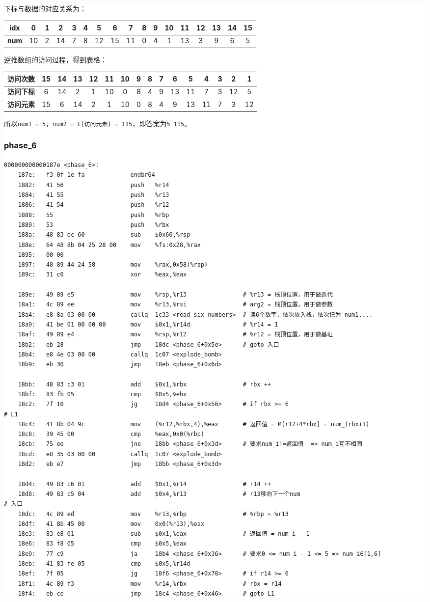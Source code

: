 下标与数据的对应关系为：

|   idx   |  0   |  1   |  2   |  3   |  4   |  5   |  6   |  7   |  8   |  9   |  10  |  11  |  12  |  13  |  14  |  15  |
| :-----: | :--: | :--: | :--: | :--: | :--: | :--: | :--: | :--: | :--: | :--: | :--: | :--: | :--: | :--: | :--: | :--: |
| **num** |  10  |  2   |  14  |  7   |  8   |  12  |  15  |  11  |  0   |  4   |  1   |  13  |  3   |  9   |  6   |  5   |

逆推数组的访问过程，得到表格：

|   访问次数   |  15  |  14  |  13  |  12  |  11  |  10  |  9   |  8   |  7   |  6   |  5   |  4   |  3   |  2   |  1   |
| :----------: | :--: | :--: | :--: | :--: | :--: | :--: | :--: | :--: | :--: | :--: | :--: | :--: | :--: | :--: | :--: |
| **访问下标** |  6   |  14  |  2   |  1   |  10  |  0   |  8   |  4   |  9   |  13  |  11  |  7   |  3   |  12  |  5   |
| **访问元素** |  15  |  6   |  14  |  2   |  1   |  10  |  0   |  8   |  4   |  9   |  13  |  11  |  7   |  3   |  12  |

所以`num1 = 5`，`num2 = Σ(访问元素) = 115`，即答案为`5 115`。

### phase_6

```assembly
000000000000187e <phase_6>:
    187e:	f3 0f 1e fa          	endbr64 
    1882:	41 56                	push   %r14
    1884:	41 55                	push   %r13
    1886:	41 54                	push   %r12
    1888:	55                   	push   %rbp
    1889:	53                   	push   %rbx
    188a:	48 83 ec 60          	sub    $0x60,%rsp
    188e:	64 48 8b 04 25 28 00 	mov    %fs:0x28,%rax
    1895:	00 00 
    1897:	48 89 44 24 58       	mov    %rax,0x58(%rsp)
    189c:	31 c0                	xor    %eax,%eax
    
    189e:	49 89 e5             	mov    %rsp,%r13				# %r13 = 栈顶位置，用于做迭代
    18a1:	4c 89 ee             	mov    %r13,%rsi				# arg2 = 栈顶位置，用于做参数
    18a4:	e8 8a 03 00 00       	callq  1c33 <read_six_numbers>  # 读6个数字，依次放入栈，依次记为 num1,...
    18a9:	41 be 01 00 00 00    	mov    $0x1,%r14d				# %r14 = 1
    18af:	49 89 e4             	mov    %rsp,%r12				# %r12 = 栈顶位置，用于做基址
    18b2:	eb 28                	jmp    18dc <phase_6+0x5e>		# goto 入口
    18b4:	e8 4e 03 00 00       	callq  1c07 <explode_bomb>
    18b9:	eb 30                	jmp    18eb <phase_6+0x6d>

    18bb:	48 83 c3 01          	add    $0x1,%rbx				# rbx ++
    18bf:	83 fb 05             	cmp    $0x5,%ebx
    18c2:	7f 10                	jg     18d4 <phase_6+0x56> 		# if rbx >= 6
# L1
    18c4:	41 8b 04 9c          	mov    (%r12,%rbx,4),%eax		# 返回值 = M[r12+4*rbx] = num_(rbx+1)
    18c8:	39 45 00             	cmp    %eax,0x0(%rbp)       
    18cb:	75 ee                	jne    18bb <phase_6+0x3d>		# 要求num_i!=返回值	=> num_i互不相同
    18cd:	e8 35 03 00 00       	callq  1c07 <explode_bomb>
    18d2:	eb e7                	jmp    18bb <phase_6+0x3d>
    
    18d4:	49 83 c6 01          	add    $0x1,%r14				# r14 ++
    18d8:	49 83 c5 04          	add    $0x4,%r13				# r13移向下一个num
# 入口
    18dc:	4c 89 ed             	mov    %r13,%rbp        		# %rbp = %r13
    18df:	41 8b 45 00          	mov    0x0(%r13),%eax			
    18e3:	83 e8 01             	sub    $0x1,%eax        		# 返回值 = num_i - 1
    18e6:	83 f8 05             	cmp    $0x5,%eax
    18e9:	77 c9                	ja     18b4 <phase_6+0x36>		# 要求0 <= num_i - 1 <= 5 => num_i∈[1,6]
    18eb:	41 83 fe 05          	cmp    $0x5,%r14d
    18ef:	7f 05                	jg     18f6 <phase_6+0x78>		# if r14 >= 6
    18f1:	4c 89 f3             	mov    %r14,%rbx            	# rbx = r14
    18f4:	eb ce                	jmp    18c4 <phase_6+0x46>		# goto L1
```